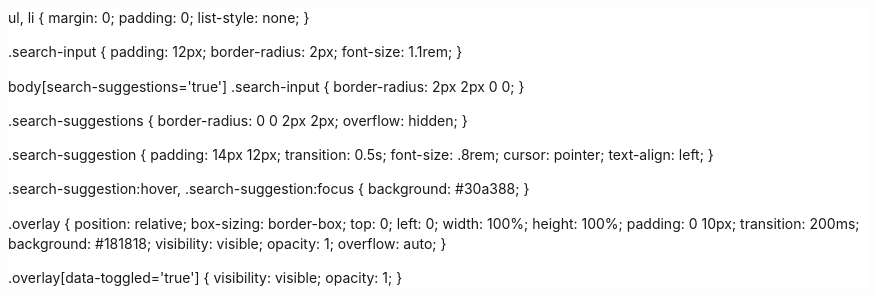   ul,
  li {
    margin: 0;
    padding: 0;
    list-style: none;
  }

  .search-input {
    padding: 12px;
    border-radius: 2px;
    font-size: 1.1rem;
  }

  body[search-suggestions='true'] .search-input {
    border-radius: 2px 2px 0 0;
  }

  .search-suggestions {
    border-radius: 0 0 2px 2px;
    overflow: hidden;
  }

  .search-suggestion {
    padding: 14px 12px;
    transition: 0.5s;
    font-size: .8rem;
    cursor: pointer;
    text-align: left;
  }

  .search-suggestion:hover,
  .search-suggestion:focus {
    background: #30a388;
  }

  .overlay {
    position: relative;
    box-sizing: border-box;
    top: 0;
    left: 0;
    width: 100%;
    height: 100%;
    padding: 0 10px;
    transition: 200ms;
    background: #181818;
    visibility: visible;
    opacity: 1;
    overflow: auto;
  }

  .overlay[data-toggled='true'] {
    visibility: visible;
    opacity: 1;
  }
